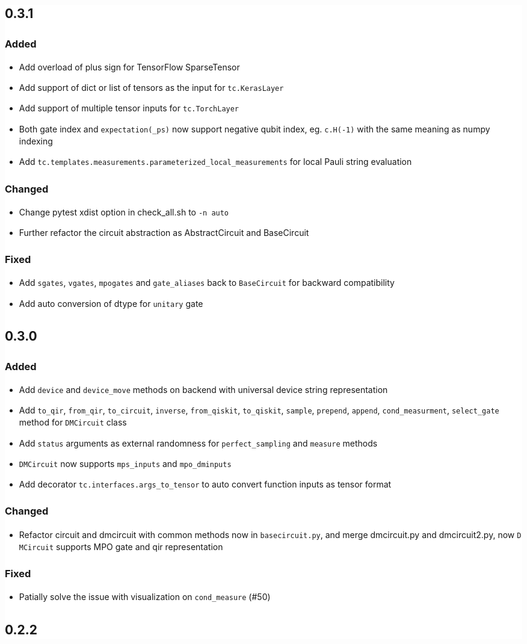 ## 0.3.1

### Added

- Add overload of plus sign for TensorFlow SparseTensor

- Add support of dict or list of tensors as the input for `tc.KerasLayer`

- Add support of multiple tensor inputs for `tc.TorchLayer`

- Both gate index and `expectation(_ps)` now support negative qubit index, eg. `c.H(-1)` with the same meaning as numpy indexing

- Add `tc.templates.measurements.parameterized_local_measurements` for local Pauli string evaluation

### Changed

- Change pytest xdist option in check_all.sh to `-n auto`

- Further refactor the circuit abstraction as AbstractCircuit and BaseCircuit

### Fixed

- Add `sgates`, `vgates`, `mpogates` and `gate_aliases` back to `BaseCircuit` for backward compatibility

- Add auto conversion of dtype for `unitary` gate

## 0.3.0

### Added

- Add `device` and `device_move` methods on backend with universal device string representation

- Add `to_qir`, `from_qir`, `to_circuit`, `inverse`, `from_qiskit`, `to_qiskit`, `sample`, `prepend`, `append`, `cond_measurment`, `select_gate` method for `DMCircuit` class

- Add `status` arguments as external randomness for `perfect_sampling` and `measure` methods

- `DMCircuit` now supports `mps_inputs` and `mpo_dminputs`

- Add decorator `tc.interfaces.args_to_tensor` to auto convert function inputs as tensor format

### Changed

- Refactor circuit and dmcircuit with common methods now in `basecircuit.py`, and merge dmcircuit.py and dmcircuit2.py, now `DMCircuit` supports MPO gate and qir representation

### Fixed

- Patially solve the issue with visualization on `cond_measure` (#50)

## 0.2.2
